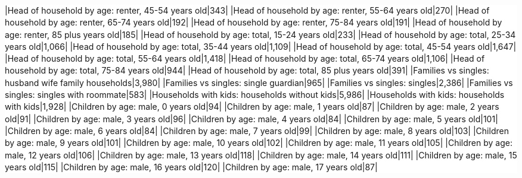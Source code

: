 |Head of household by age: renter, 45-54 years old|343|
|Head of household by age: renter, 55-64 years old|270|
|Head of household by age: renter, 65-74 years old|192|
|Head of household by age: renter, 75-84 years old|191|
|Head of household by age: renter, 85 plus years old|185|
|Head of household by age: total, 15-24 years old|233|
|Head of household by age: total, 25-34 years old|1,066|
|Head of household by age: total, 35-44 years old|1,109|
|Head of household by age: total, 45-54 years old|1,647|
|Head of household by age: total, 55-64 years old|1,418|
|Head of household by age: total, 65-74 years old|1,106|
|Head of household by age: total, 75-84 years old|944|
|Head of household by age: total, 85 plus years old|391|
|Families vs singles: husband wife family households|3,980|
|Families vs singles: single guardian|965|
|Families vs singles: singles|2,386|
|Families vs singles: singles with roommate|583|
|Households with kids: households without kids|5,986|
|Households with kids: households with kids|1,928|
|Children by age: male, 0 years old|94|
|Children by age: male, 1 years old|87|
|Children by age: male, 2 years old|91|
|Children by age: male, 3 years old|96|
|Children by age: male, 4 years old|84|
|Children by age: male, 5 years old|101|
|Children by age: male, 6 years old|84|
|Children by age: male, 7 years old|99|
|Children by age: male, 8 years old|103|
|Children by age: male, 9 years old|101|
|Children by age: male, 10 years old|102|
|Children by age: male, 11 years old|105|
|Children by age: male, 12 years old|106|
|Children by age: male, 13 years old|118|
|Children by age: male, 14 years old|111|
|Children by age: male, 15 years old|115|
|Children by age: male, 16 years old|120|
|Children by age: male, 17 years old|87|